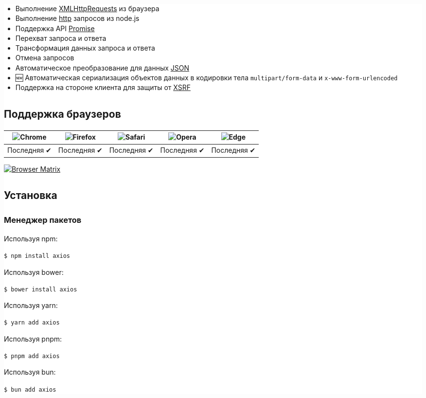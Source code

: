 - Выполнение [XMLHttpRequests](https://developer.mozilla.org/en-US/docs/Web/API/XMLHttpRequest) из браузера
- Выполнение [http](https://nodejs.org/api/http.html) запросов из node.js
- Поддержка API [Promise](https://developer.mozilla.org/en-US/docs/Web/JavaScript/Reference/Global_Objects/Promise)
- Перехват запроса и ответа
- Трансформация данных запроса и ответа
- Отмена запросов
- Автоматическое преобразование для данных [JSON](https://www.json.org/json-en.html)
- 🆕 Автоматическая сериализация объектов данных в кодировки тела `multipart/form-data` и `x-www-form-urlencoded`
- Поддержка на стороне клиента для защиты от [XSRF](https://en.wikipedia.org/wiki/Cross-site_request_forgery)

## Поддержка браузеров

![Chrome](https://raw.githubusercontent.com/alrra/browser-logos/main/src/chrome/chrome_48x48.png) | ![Firefox](https://raw.githubusercontent.com/alrra/browser-logos/main/src/firefox/firefox_48x48.png) | ![Safari](https://raw.githubusercontent.com/alrra/browser-logos/main/src/safari/safari_48x48.png) | ![Opera](https://raw.githubusercontent.com/alrra/browser-logos/main/src/opera/opera_48x48.png) | ![Edge](https://raw.githubusercontent.com/alrra/browser-logos/main/src/edge/edge_48x48.png) |
--- | --- | --- | --- | --- |
Последняя ✔ | Последняя ✔ | Последняя ✔ | Последняя ✔ | Последняя ✔ | 11 ✔ |

[![Browser Matrix](https://saucelabs.com/open_sauce/build_matrix/axios.svg)](https://saucelabs.com/u/axios)

## Установка

### Менеджер пакетов

Используя npm:

```bash
$ npm install axios
```

Используя bower:

```bash
$ bower install axios
```

Используя yarn:

```bash
$ yarn add axios
```

Используя pnpm:

```bash
$ pnpm add axios
```

Используя bun:

```bash
$ bun add axios
```
